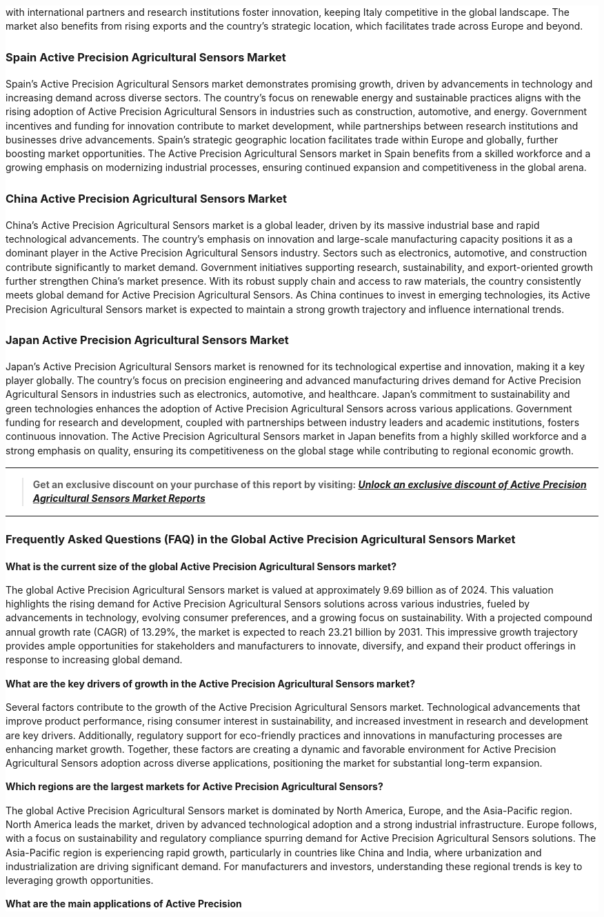 with international partners and research institutions foster innovation, keeping Italy competitive in the global landscape. The market also benefits from rising exports and the country&rsquo;s strategic location, which facilitates trade across Europe and beyond.</p><h3>Spain Active Precision Agricultural Sensors Market</h3><p>Spain&rsquo;s Active Precision Agricultural Sensors market demonstrates promising growth, driven by advancements in technology and increasing demand across diverse sectors. The country&rsquo;s focus on renewable energy and sustainable practices aligns with the rising adoption of Active Precision Agricultural Sensors in industries such as construction, automotive, and energy. Government incentives and funding for innovation contribute to market development, while partnerships between research institutions and businesses drive advancements. Spain&rsquo;s strategic geographic location facilitates trade within Europe and globally, further boosting market opportunities. The Active Precision Agricultural Sensors market in Spain benefits from a skilled workforce and a growing emphasis on modernizing industrial processes, ensuring continued expansion and competitiveness in the global arena.</p><h3>China Active Precision Agricultural Sensors Market</h3><p>China&rsquo;s Active Precision Agricultural Sensors market is a global leader, driven by its massive industrial base and rapid technological advancements. The country&rsquo;s emphasis on innovation and large-scale manufacturing capacity positions it as a dominant player in the Active Precision Agricultural Sensors industry. Sectors such as electronics, automotive, and construction contribute significantly to market demand. Government initiatives supporting research, sustainability, and export-oriented growth further strengthen China&rsquo;s market presence. With its robust supply chain and access to raw materials, the country consistently meets global demand for Active Precision Agricultural Sensors. As China continues to invest in emerging technologies, its Active Precision Agricultural Sensors market is expected to maintain a strong growth trajectory and influence international trends.</p><h3>Japan Active Precision Agricultural Sensors Market</h3><p>Japan&rsquo;s Active Precision Agricultural Sensors market is renowned for its technological expertise and innovation, making it a key player globally. The country&rsquo;s focus on precision engineering and advanced manufacturing drives demand for Active Precision Agricultural Sensors in industries such as electronics, automotive, and healthcare. Japan&rsquo;s commitment to sustainability and green technologies enhances the adoption of Active Precision Agricultural Sensors across various applications. Government funding for research and development, coupled with partnerships between industry leaders and academic institutions, fosters continuous innovation. The Active Precision Agricultural Sensors market in Japan benefits from a highly skilled workforce and a strong emphasis on quality, ensuring its competitiveness on the global stage while contributing to regional economic growth.</p><hr /><blockquote><p><strong>Get an exclusive discount on your purchase of this report by visiting: <em><a href="://marketresearchpulse.com/ask-for-discount/86001?utm_source=Github&amp;utm_medium=0111">Unlock an exclusive discount of Active Precision Agricultural Sensors Market Reports</a></em>&nbsp;</strong></p></blockquote><hr /><h3>Frequently Asked Questions (FAQ) in the Global Active Precision Agricultural Sensors Market</h3><p><strong>What is the current size of the global Active Precision Agricultural Sensors market?</strong></p><p>The global Active Precision Agricultural Sensors market is valued at approximately 9.69 billion as of 2024. This valuation highlights the rising demand for Active Precision Agricultural Sensors solutions across various industries, fueled by advancements in technology, evolving consumer preferences, and a growing focus on sustainability. With a projected compound annual growth rate (CAGR) of 13.29%, the market is expected to reach 23.21 billion by 2031. This impressive growth trajectory provides ample opportunities for stakeholders and manufacturers to innovate, diversify, and expand their product offerings in response to increasing global demand.</p><p><strong>What are the key drivers of growth in the Active Precision Agricultural Sensors market?</strong></p><p>Several factors contribute to the growth of the Active Precision Agricultural Sensors market. Technological advancements that improve product performance, rising consumer interest in sustainability, and increased investment in research and development are key drivers. Additionally, regulatory support for eco-friendly practices and innovations in manufacturing processes are enhancing market growth. Together, these factors are creating a dynamic and favorable environment for Active Precision Agricultural Sensors adoption across diverse applications, positioning the market for substantial long-term expansion.</p><p><strong>Which regions are the largest markets for Active Precision Agricultural Sensors?</strong></p><p>The global Active Precision Agricultural Sensors market is dominated by North America, Europe, and the Asia-Pacific region. North America leads the market, driven by advanced technological adoption and a strong industrial infrastructure. Europe follows, with a focus on sustainability and regulatory compliance spurring demand for Active Precision Agricultural Sensors solutions. The Asia-Pacific region is experiencing rapid growth, particularly in countries like China and India, where urbanization and industrialization are driving significant demand. For manufacturers and investors, understanding these regional trends is key to leveraging growth opportunities.</p><p><strong>What are the main applications of Active Precision